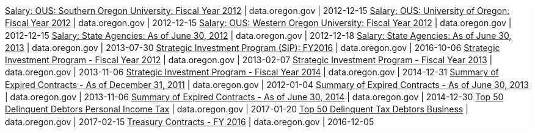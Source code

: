 [Salary: OUS: Southern Oregon University: Fiscal Year 2012](../socrata/ih2u-hwyu.md) | data.oregon.gov | 2012-12-15
[Salary: OUS: University of Oregon: Fiscal Year 2012](../socrata/3syw-6695.md) | data.oregon.gov | 2012-12-15
[Salary: OUS: Western Oregon University: Fiscal Year 2012](../socrata/2esf-x8e7.md) | data.oregon.gov | 2012-12-15
[Salary: State Agencies: As of June 30, 2012](../socrata/axr9-cfm7.md) | data.oregon.gov | 2012-12-18
[Salary: State Agencies: As of June 30, 2013](../socrata/rfrn-9bm6.md) | data.oregon.gov | 2013-07-30
[Strategic Investment Program (SIP): FY2016](../socrata/tmti-aa3m.md) | data.oregon.gov | 2016-10-06
[Strategic Investment Program - Fiscal Year 2012](../socrata/ctan-zhvv.md) | data.oregon.gov | 2013-02-07
[Strategic Investment Program - Fiscal Year 2013](../socrata/7hk7-2gdq.md) | data.oregon.gov | 2013-11-06
[Strategic Investment Program - Fiscal Year 2014](../socrata/m5xp-nzqp.md) | data.oregon.gov | 2014-12-31
[Summary of Expired Contracts - As of December 31, 2011](../socrata/qcm5-94wv.md) | data.oregon.gov | 2012-01-04
[Summary of Expired Contracts - As of June 30, 2013](../socrata/tama-bhrk.md) | data.oregon.gov | 2013-11-06
[Summary of Expired Contracts - As of June 30, 2014](../socrata/fe4g-yjwn.md) | data.oregon.gov | 2014-12-30
[Top 50 Delinquent Debtors Personal Income Tax](../socrata/4423-fjqv.md) | data.oregon.gov | 2017-01-20
[Top 50 Delinquent Tax Debtors Business](../socrata/683k-ykd7.md) | data.oregon.gov | 2017-02-15
[Treasury Contracts - FY 2016](../socrata/vh6h-4g58.md) | data.oregon.gov | 2016-12-05

